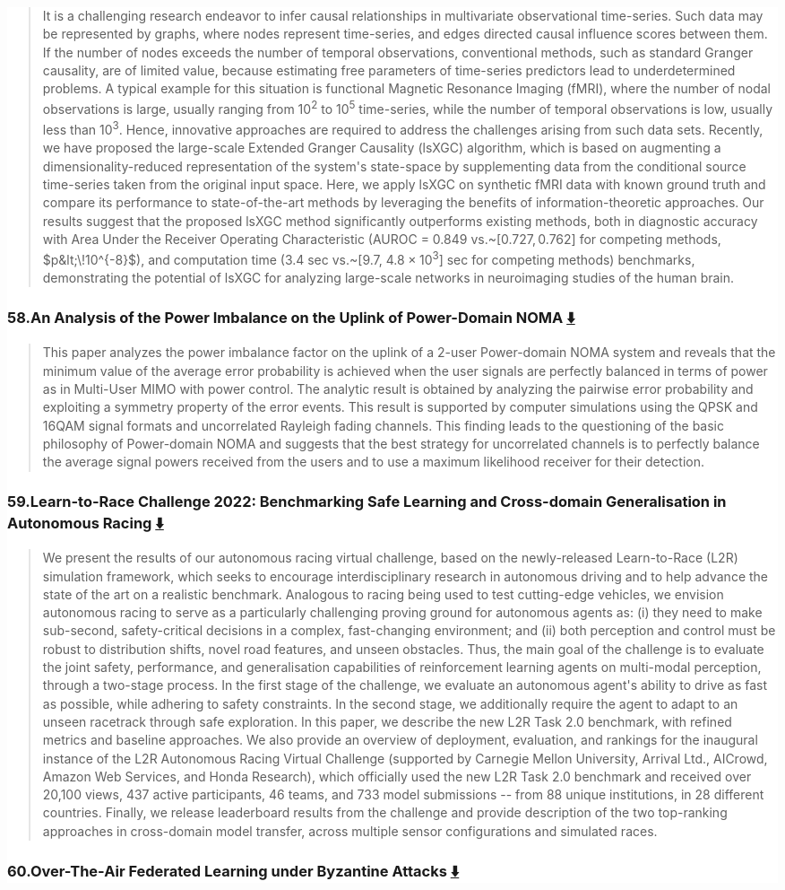 >  It is a challenging research endeavor to infer causal relationships in multivariate observational time-series. Such data may be represented by graphs, where nodes represent time-series, and edges directed causal influence scores between them. If the number of nodes exceeds the number of temporal observations, conventional methods, such as standard Granger causality, are of limited value, because estimating free parameters of time-series predictors lead to underdetermined problems. A typical example for this situation is functional Magnetic Resonance Imaging (fMRI), where the number of nodal observations is large, usually ranging from $10^2$ to $10^5$ time-series, while the number of temporal observations is low, usually less than $10^3$. Hence, innovative approaches are required to address the challenges arising from such data sets. Recently, we have proposed the large-scale Extended Granger Causality (lsXGC) algorithm, which is based on augmenting a dimensionality-reduced representation of the system's state-space by supplementing data from the conditional source time-series taken from the original input space. Here, we apply lsXGC on synthetic fMRI data with known ground truth and compare its performance to state-of-the-art methods by leveraging the benefits of information-theoretic approaches. Our results suggest that the proposed lsXGC method significantly outperforms existing methods, both in diagnostic accuracy with Area Under the Receiver Operating Characteristic (AUROC = $0.849$ vs.~$[0.727, 0.762]$ for competing methods, $p&lt;\!10^{-8}$), and computation time ($3.4$ sec vs.~[$9.7$, $4.8 \times 10^3$] sec for competing methods) benchmarks, demonstrating the potential of lsXGC for analyzing large-scale networks in neuroimaging studies of the human brain.      
### 58.An Analysis of the Power Imbalance on the Uplink of Power-Domain NOMA  [ :arrow_down: ](https://arxiv.org/pdf/2205.02981.pdf)
>  This paper analyzes the power imbalance factor on the uplink of a 2-user Power-domain NOMA system and reveals that the minimum value of the average error probability is achieved when the user signals are perfectly balanced in terms of power as in Multi-User MIMO with power control. The analytic result is obtained by analyzing the pairwise error probability and exploiting a symmetry property of the error events. This result is supported by computer simulations using the QPSK and 16QAM signal formats and uncorrelated Rayleigh fading channels. This finding leads to the questioning of the basic philosophy of Power-domain NOMA and suggests that the best strategy for uncorrelated channels is to perfectly balance the average signal powers received from the users and to use a maximum likelihood receiver for their detection.      
### 59.Learn-to-Race Challenge 2022: Benchmarking Safe Learning and Cross-domain Generalisation in Autonomous Racing  [ :arrow_down: ](https://arxiv.org/pdf/2205.02953.pdf)
>  We present the results of our autonomous racing virtual challenge, based on the newly-released Learn-to-Race (L2R) simulation framework, which seeks to encourage interdisciplinary research in autonomous driving and to help advance the state of the art on a realistic benchmark. Analogous to racing being used to test cutting-edge vehicles, we envision autonomous racing to serve as a particularly challenging proving ground for autonomous agents as: (i) they need to make sub-second, safety-critical decisions in a complex, fast-changing environment; and (ii) both perception and control must be robust to distribution shifts, novel road features, and unseen obstacles. Thus, the main goal of the challenge is to evaluate the joint safety, performance, and generalisation capabilities of reinforcement learning agents on multi-modal perception, through a two-stage process. In the first stage of the challenge, we evaluate an autonomous agent's ability to drive as fast as possible, while adhering to safety constraints. In the second stage, we additionally require the agent to adapt to an unseen racetrack through safe exploration. In this paper, we describe the new L2R Task 2.0 benchmark, with refined metrics and baseline approaches. We also provide an overview of deployment, evaluation, and rankings for the inaugural instance of the L2R Autonomous Racing Virtual Challenge (supported by Carnegie Mellon University, Arrival Ltd., AICrowd, Amazon Web Services, and Honda Research), which officially used the new L2R Task 2.0 benchmark and received over 20,100 views, 437 active participants, 46 teams, and 733 model submissions -- from 88 unique institutions, in 28 different countries. Finally, we release leaderboard results from the challenge and provide description of the two top-ranking approaches in cross-domain model transfer, across multiple sensor configurations and simulated races.      
### 60.Over-The-Air Federated Learning under Byzantine Attacks  [ :arrow_down: ](https://arxiv.org/pdf/2205.02949.pdf)